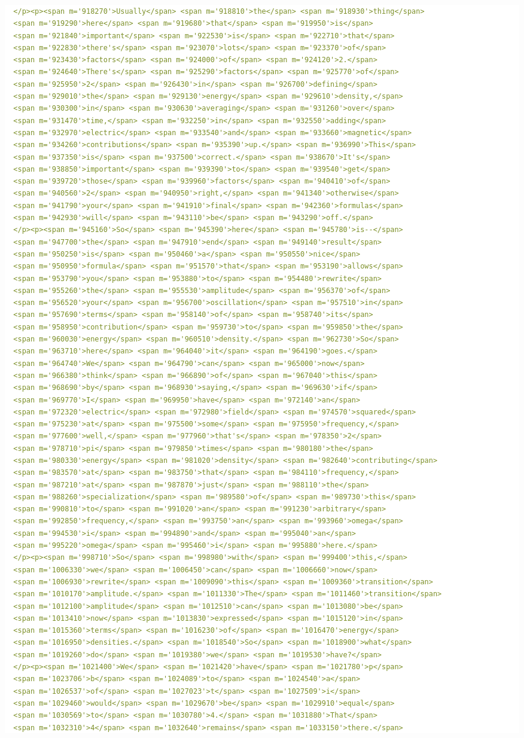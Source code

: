 ```yaml
  </p><p><span m='918270'>Usually</span> <span m='918810'>the</span> <span m='918930'>thing</span>
  <span m='919290'>here</span> <span m='919680'>that</span> <span m='919950'>is</span>
  <span m='921840'>important</span> <span m='922530'>is</span> <span m='922710'>that</span>
  <span m='922830'>there's</span> <span m='923070'>lots</span> <span m='923370'>of</span>
  <span m='923430'>factors</span> <span m='924000'>of</span> <span m='924120'>2.</span>
  <span m='924640'>There's</span> <span m='925290'>factors</span> <span m='925770'>of</span>
  <span m='925950'>2</span> <span m='926430'>in</span> <span m='926700'>defining</span>
  <span m='929010'>the</span> <span m='929130'>energy</span> <span m='929610'>density,</span>
  <span m='930300'>in</span> <span m='930630'>averaging</span> <span m='931260'>over</span>
  <span m='931470'>time,</span> <span m='932250'>in</span> <span m='932550'>adding</span>
  <span m='932970'>electric</span> <span m='933540'>and</span> <span m='933660'>magnetic</span>
  <span m='934260'>contributions</span> <span m='935390'>up.</span> <span m='936990'>This</span>
  <span m='937350'>is</span> <span m='937500'>correct.</span> <span m='938670'>It's</span>
  <span m='938850'>important</span> <span m='939390'>to</span> <span m='939540'>get</span>
  <span m='939720'>those</span> <span m='939960'>factors</span> <span m='940410'>of</span>
  <span m='940560'>2</span> <span m='940950'>right,</span> <span m='941340'>otherwise</span>
  <span m='941790'>your</span> <span m='941910'>final</span> <span m='942360'>formulas</span>
  <span m='942930'>will</span> <span m='943110'>be</span> <span m='943290'>off.</span>
  </p><p><span m='945160'>So</span> <span m='945390'>here</span> <span m='945780'>is--</span>
  <span m='947700'>the</span> <span m='947910'>end</span> <span m='949140'>result</span>
  <span m='950250'>is</span> <span m='950460'>a</span> <span m='950550'>nice</span>
  <span m='950950'>formula</span> <span m='951570'>that</span> <span m='953190'>allows</span>
  <span m='953790'>you</span> <span m='953880'>to</span> <span m='954480'>rewrite</span>
  <span m='955260'>the</span> <span m='955530'>amplitude</span> <span m='956370'>of</span>
  <span m='956520'>your</span> <span m='956700'>oscillation</span> <span m='957510'>in</span>
  <span m='957690'>terms</span> <span m='958140'>of</span> <span m='958740'>its</span>
  <span m='958950'>contribution</span> <span m='959730'>to</span> <span m='959850'>the</span>
  <span m='960030'>energy</span> <span m='960510'>density.</span> <span m='962730'>So</span>
  <span m='963710'>here</span> <span m='964040'>it</span> <span m='964190'>goes.</span>
  <span m='964740'>We</span> <span m='964790'>can</span> <span m='965000'>now</span>
  <span m='966380'>think</span> <span m='966890'>of</span> <span m='967040'>this</span>
  <span m='968690'>by</span> <span m='968930'>saying,</span> <span m='969630'>if</span>
  <span m='969770'>I</span> <span m='969950'>have</span> <span m='972140'>an</span>
  <span m='972320'>electric</span> <span m='972980'>field</span> <span m='974570'>squared</span>
  <span m='975230'>at</span> <span m='975500'>some</span> <span m='975950'>frequency,</span>
  <span m='977600'>well,</span> <span m='977960'>that's</span> <span m='978350'>2</span>
  <span m='978710'>pi</span> <span m='979850'>times</span> <span m='980180'>the</span>
  <span m='980330'>energy</span> <span m='981020'>density</span> <span m='982640'>contributing</span>
  <span m='983570'>at</span> <span m='983750'>that</span> <span m='984110'>frequency,</span>
  <span m='987210'>at</span> <span m='987870'>just</span> <span m='988110'>the</span>
  <span m='988260'>specialization</span> <span m='989580'>of</span> <span m='989730'>this</span>
  <span m='990810'>to</span> <span m='991020'>an</span> <span m='991230'>arbitrary</span>
  <span m='992850'>frequency,</span> <span m='993750'>an</span> <span m='993960'>omega</span>
  <span m='994530'>i</span> <span m='994890'>and</span> <span m='995040'>an</span>
  <span m='995220'>omega</span> <span m='995460'>i</span> <span m='995880'>here.</span>
  </p><p><span m='998710'>So</span> <span m='998980'>with</span> <span m='999400'>this,</span>
  <span m='1006330'>we</span> <span m='1006450'>can</span> <span m='1006660'>now</span>
  <span m='1006930'>rewrite</span> <span m='1009090'>this</span> <span m='1009360'>transition</span>
  <span m='1010170'>amplitude.</span> <span m='1011330'>The</span> <span m='1011460'>transition</span>
  <span m='1012100'>amplitude</span> <span m='1012510'>can</span> <span m='1013080'>be</span>
  <span m='1013410'>now</span> <span m='1013830'>expressed</span> <span m='1015120'>in</span>
  <span m='1015360'>terms</span> <span m='1016230'>of</span> <span m='1016470'>energy</span>
  <span m='1016950'>densities.</span> <span m='1018540'>So</span> <span m='1018900'>what</span>
  <span m='1019260'>do</span> <span m='1019380'>we</span> <span m='1019530'>have?</span>
  </p><p><span m='1021400'>We</span> <span m='1021420'>have</span> <span m='1021780'>p</span>
  <span m='1023706'>b</span> <span m='1024089'>to</span> <span m='1024540'>a</span>
  <span m='1026537'>of</span> <span m='1027023'>t</span> <span m='1027509'>i</span>
  <span m='1029460'>would</span> <span m='1029670'>be</span> <span m='1029910'>equal</span>
  <span m='1030569'>to</span> <span m='1030780'>4.</span> <span m='1031880'>That</span>
  <span m='1032310'>4</span> <span m='1032640'>remains</span> <span m='1033150'>there.</span>
```